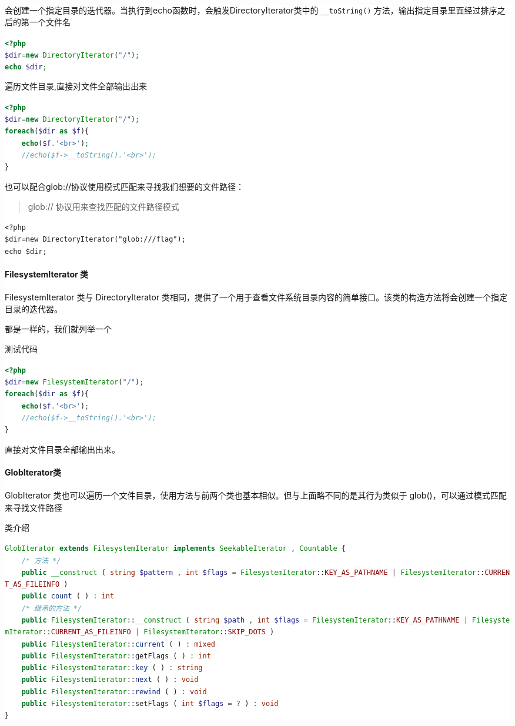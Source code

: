 会创建一个指定目录的迭代器。当执行到echo函数时，会触发DirectoryIterator类中的 `__toString()` 方法，输出指定目录里面经过排序之后的第一个文件名

```php
<?php
$dir=new DirectoryIterator("/");
echo $dir;
```

遍历文件目录,直接对文件全部输出出来

```php
<?php
$dir=new DirectoryIterator("/");
foreach($dir as $f){
    echo($f.'<br>');
    //echo($f->__toString().'<br>');
}
```

也可以配合glob://协议使用模式匹配来寻找我们想要的文件路径：

> glob:// 协议用来查找匹配的文件路径模式

```
<?php
$dir=new DirectoryIterator("glob:///flag");
echo $dir;
```

#### FilesystemIterator 类

FilesystemIterator 类与 DirectoryIterator 类相同，提供了一个用于查看文件系统目录内容的简单接口。该类的构造方法将会创建一个指定目录的迭代器。

都是一样的，我们就列举一个

测试代码

```php
<?php
$dir=new FilesystemIterator("/");
foreach($dir as $f){
    echo($f.'<br>');
    //echo($f->__toString().'<br>');
}
```

直接对文件目录全部输出出来。

#### GlobIterator类

GlobIterator 类也可以遍历一个文件目录，使用方法与前两个类也基本相似。但与上面略不同的是其行为类似于 glob()，可以通过模式匹配来寻找文件路径

类介绍

```php
GlobIterator extends FilesystemIterator implements SeekableIterator , Countable {
	/* 方法 */
	public __construct ( string $pattern , int $flags = FilesystemIterator::KEY_AS_PATHNAME | FilesystemIterator::CURRENT_AS_FILEINFO )
	public count ( ) : int
	/* 继承的方法 */
	public FilesystemIterator::__construct ( string $path , int $flags = FilesystemIterator::KEY_AS_PATHNAME | FilesystemIterator::CURRENT_AS_FILEINFO | FilesystemIterator::SKIP_DOTS )
	public FilesystemIterator::current ( ) : mixed
	public FilesystemIterator::getFlags ( ) : int
	public FilesystemIterator::key ( ) : string
	public FilesystemIterator::next ( ) : void
	public FilesystemIterator::rewind ( ) : void
	public FilesystemIterator::setFlags ( int $flags = ? ) : void
}
```
